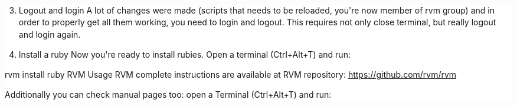 3. Logout and login
A lot of changes were made (scripts that needs to be reloaded, you're now member of rvm group) and in order to properly get all them working, you need to login and logout. This requires not only close terminal, but really logout and login again.

4. Install a ruby
Now you're ready to install rubies. Open a terminal (Ctrl+Alt+T) and run:

rvm install ruby
RVM Usage
RVM complete instructions are available at RVM repository: https://github.com/rvm/rvm

Additionally you can check manual pages too: open a Terminal (Ctrl+Alt+T) and run:

